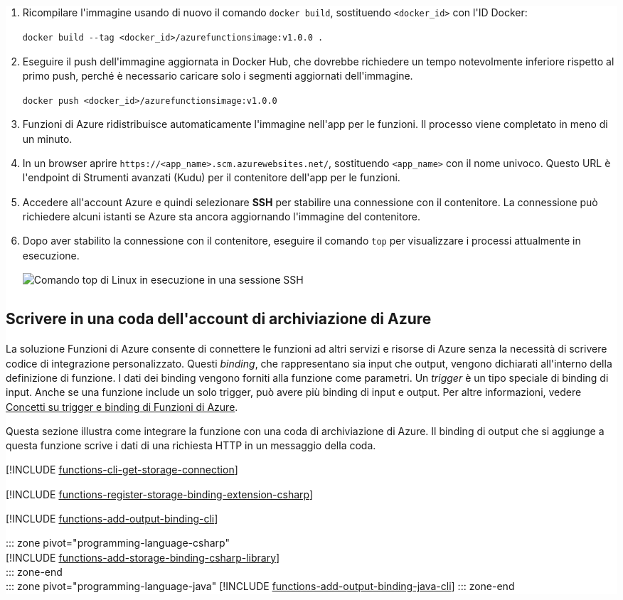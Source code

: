1. Ricompilare l'immagine usando di nuovo il comando `docker build`, sostituendo `<docker_id>` con l'ID Docker:

    ```
    docker build --tag <docker_id>/azurefunctionsimage:v1.0.0 .
    ```
    
1. Eseguire il push dell'immagine aggiornata in Docker Hub, che dovrebbe richiedere un tempo notevolmente inferiore rispetto al primo push, perché è necessario caricare solo i segmenti aggiornati dell'immagine.

    ```
    docker push <docker_id>/azurefunctionsimage:v1.0.0
    ```
    
1. Funzioni di Azure ridistribuisce automaticamente l'immagine nell'app per le funzioni. Il processo viene completato in meno di un minuto.

1. In un browser aprire `https://<app_name>.scm.azurewebsites.net/`, sostituendo `<app_name>` con il nome univoco. Questo URL è l'endpoint di Strumenti avanzati (Kudu) per il contenitore dell'app per le funzioni.

1. Accedere all'account Azure e quindi selezionare **SSH** per stabilire una connessione con il contenitore. La connessione può richiedere alcuni istanti se Azure sta ancora aggiornando l'immagine del contenitore.

1. Dopo aver stabilito la connessione con il contenitore, eseguire il comando `top` per visualizzare i processi attualmente in esecuzione. 

    ![Comando top di Linux in esecuzione in una sessione SSH](media/functions-create-function-linux-custom-image/linux-custom-kudu-ssh-top.png)

## <a name="write-to-an-azure-storage-queue"></a>Scrivere in una coda dell'account di archiviazione di Azure

La soluzione Funzioni di Azure consente di connettere le funzioni ad altri servizi e risorse di Azure senza la necessità di scrivere codice di integrazione personalizzato. Questi *binding*, che rappresentano sia input che output, vengono dichiarati all'interno della definizione di funzione. I dati dei binding vengono forniti alla funzione come parametri. Un *trigger* è un tipo speciale di binding di input. Anche se una funzione include un solo trigger, può avere più binding di input e output. Per altre informazioni, vedere [Concetti su trigger e binding di Funzioni di Azure](functions-triggers-bindings.md).

Questa sezione illustra come integrare la funzione con una coda di archiviazione di Azure. Il binding di output che si aggiunge a questa funzione scrive i dati di una richiesta HTTP in un messaggio della coda.

[!INCLUDE [functions-cli-get-storage-connection](../../includes/functions-cli-get-storage-connection.md)]

[!INCLUDE [functions-register-storage-binding-extension-csharp](../../includes/functions-register-storage-binding-extension-csharp.md)]

[!INCLUDE [functions-add-output-binding-cli](../../includes/functions-add-output-binding-cli.md)]

::: zone pivot="programming-language-csharp"  
[!INCLUDE [functions-add-storage-binding-csharp-library](../../includes/functions-add-storage-binding-csharp-library.md)]  
::: zone-end  
::: zone pivot="programming-language-java" 
[!INCLUDE [functions-add-output-binding-java-cli](../../includes/functions-add-output-binding-java-cli.md)]
::: zone-end  
